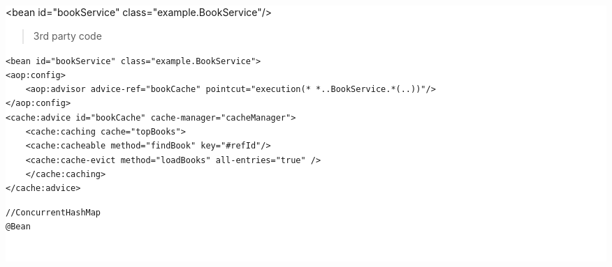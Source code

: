 <span class="token tag"><span class="token tag"><span class="token punctuation">&lt;</span>bean</span> <span class="token attr-name">id</span><span class="token attr-value"><span class="token punctuation">=</span><span class="token punctuation">"</span>bookService<span class="token punctuation">"</span></span> <span class="token attr-name">class</span><span class="token attr-value"><span class="token punctuation">=</span><span class="token punctuation">"</span>example.BookService<span class="token punctuation">"</span></span><span class="token punctuation">/&gt;</span></span>
</code></pre>
<blockquote>
<p>3rd party code</p>
</blockquote>
<pre class=" language-xml"><code class="prism  language-xml"><span class="token tag"><span class="token tag"><span class="token punctuation">&lt;</span>bean</span> <span class="token attr-name">id</span><span class="token attr-value"><span class="token punctuation">=</span><span class="token punctuation">"</span>bookService<span class="token punctuation">"</span></span> <span class="token attr-name">class</span><span class="token attr-value"><span class="token punctuation">=</span><span class="token punctuation">"</span>example.BookService<span class="token punctuation">"</span></span><span class="token punctuation">&gt;</span></span> 
<span class="token tag"><span class="token tag"><span class="token punctuation">&lt;</span><span class="token namespace">aop:</span>config</span><span class="token punctuation">&gt;</span></span>
	<span class="token tag"><span class="token tag"><span class="token punctuation">&lt;</span><span class="token namespace">aop:</span>advisor</span> <span class="token attr-name">advice-ref</span><span class="token attr-value"><span class="token punctuation">=</span><span class="token punctuation">"</span>bookCache<span class="token punctuation">"</span></span> <span class="token attr-name">pointcut</span><span class="token attr-value"><span class="token punctuation">=</span><span class="token punctuation">"</span>execution(* *..BookService.*(..))<span class="token punctuation">"</span></span><span class="token punctuation">/&gt;</span></span>
<span class="token tag"><span class="token tag"><span class="token punctuation">&lt;/</span><span class="token namespace">aop:</span>config</span><span class="token punctuation">&gt;</span></span>  
<span class="token tag"><span class="token tag"><span class="token punctuation">&lt;</span><span class="token namespace">cache:</span>advice</span> <span class="token attr-name">id</span><span class="token attr-value"><span class="token punctuation">=</span><span class="token punctuation">"</span>bookCache<span class="token punctuation">"</span></span> <span class="token attr-name">cache-manager</span><span class="token attr-value"><span class="token punctuation">=</span><span class="token punctuation">"</span>cacheManager<span class="token punctuation">"</span></span><span class="token punctuation">&gt;</span></span>
	<span class="token tag"><span class="token tag"><span class="token punctuation">&lt;</span><span class="token namespace">cache:</span>caching</span> <span class="token attr-name">cache</span><span class="token attr-value"><span class="token punctuation">=</span><span class="token punctuation">"</span>topBooks<span class="token punctuation">"</span></span><span class="token punctuation">&gt;</span></span>  
	<span class="token tag"><span class="token tag"><span class="token punctuation">&lt;</span><span class="token namespace">cache:</span>cacheable</span> <span class="token attr-name">method</span><span class="token attr-value"><span class="token punctuation">=</span><span class="token punctuation">"</span>findBook<span class="token punctuation">"</span></span> <span class="token attr-name">key</span><span class="token attr-value"><span class="token punctuation">=</span><span class="token punctuation">"</span>#refId<span class="token punctuation">"</span></span><span class="token punctuation">/&gt;</span></span> 
	<span class="token tag"><span class="token tag"><span class="token punctuation">&lt;</span><span class="token namespace">cache:</span>cache-evict</span> <span class="token attr-name">method</span><span class="token attr-value"><span class="token punctuation">=</span><span class="token punctuation">"</span>loadBooks<span class="token punctuation">"</span></span> <span class="token attr-name">all-entries</span><span class="token attr-value"><span class="token punctuation">=</span><span class="token punctuation">"</span>true<span class="token punctuation">"</span></span> <span class="token punctuation">/&gt;</span></span>
	<span class="token tag"><span class="token tag"><span class="token punctuation">&lt;/</span><span class="token namespace">cache:</span>caching</span><span class="token punctuation">&gt;</span></span> 
<span class="token tag"><span class="token tag"><span class="token punctuation">&lt;/</span><span class="token namespace">cache:</span>advice</span><span class="token punctuation">&gt;</span></span>
</code></pre>
<pre class=" language-java"><code class="prism  language-java"><span class="token comment">//ConcurrentHashMap</span>
<span class="token annotation punctuation">@Bean</span>